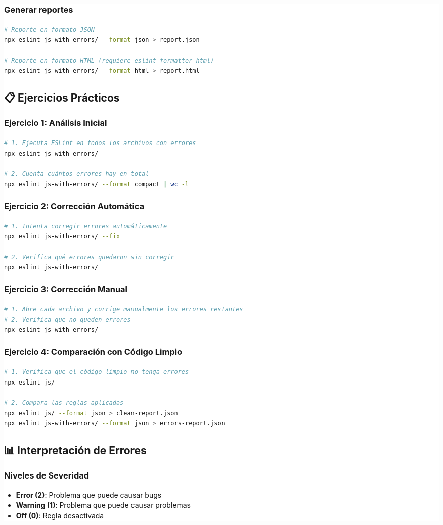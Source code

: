 ### Generar reportes
```bash
# Reporte en formato JSON
npx eslint js-with-errors/ --format json > report.json

# Reporte en formato HTML (requiere eslint-formatter-html)
npx eslint js-with-errors/ --format html > report.html
```

## 📋 Ejercicios Prácticos

### Ejercicio 1: Análisis Inicial
```bash
# 1. Ejecuta ESLint en todos los archivos con errores
npx eslint js-with-errors/

# 2. Cuenta cuántos errores hay en total
npx eslint js-with-errors/ --format compact | wc -l
```

### Ejercicio 2: Corrección Automática
```bash
# 1. Intenta corregir errores automáticamente
npx eslint js-with-errors/ --fix

# 2. Verifica qué errores quedaron sin corregir
npx eslint js-with-errors/
```

### Ejercicio 3: Corrección Manual
```bash
# 1. Abre cada archivo y corrige manualmente los errores restantes
# 2. Verifica que no queden errores
npx eslint js-with-errors/
```

### Ejercicio 4: Comparación con Código Limpio
```bash
# 1. Verifica que el código limpio no tenga errores
npx eslint js/

# 2. Compara las reglas aplicadas
npx eslint js/ --format json > clean-report.json
npx eslint js-with-errors/ --format json > errors-report.json
```

## 📊 Interpretación de Errores

### Niveles de Severidad
- **Error (2)**: Problema que puede causar bugs
- **Warning (1)**: Problema que puede causar problemas
- **Off (0)**: Regla desactivada
